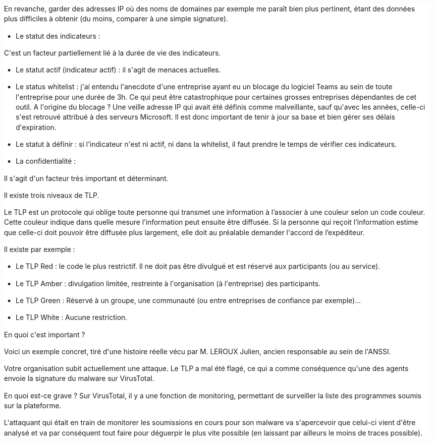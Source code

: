En revanche, garder des adresses IP où des noms de domaines par exemple me paraît bien plus pertinent, étant des données plus difficiles à obtenir (du moins, comparer à une simple signature).

- Le statut des indicateurs :

C'est un facteur partiellement lié à la durée de vie des indicateurs.

- Le statut actif (indicateur actif) : il s'agit de menaces actuelles.

- Le status whitelist : j'ai entendu l'anecdote d'une entreprise ayant eu un blocage du logiciel Teams au sein de toute l'entreprise pour une durée de 3h. Ce qui peut être catastrophique pour certaines grosses entreprises dépendantes de cet outil. A l'origine du blocage ? Une veille adresse IP qui avait été définis comme malveillante, sauf qu'avec les années, celle-ci s'est retrouvé attribué à des serveurs Microsoft. Il est donc important de tenir à jour sa base et bien gérer ses délais d'expiration.

- Le statut à définir : si l'indicateur n'est ni actif, ni dans la whitelist, il faut prendre le temps de vérifier ces indicateurs.

- La confidentialité :

Il s'agit d'un facteur très important et déterminant.

Il existe trois niveaux de TLP.

Le TLP est un protocole qui oblige toute personne qui transmet une information à l’associer à une couleur selon un code couleur. Cette couleur indique dans quelle mesure l’information peut ensuite être diffusée. Si la personne qui reçoit l’information estime que celle-ci doit pouvoir être diffusée plus largement, elle doit au préalable demander l'accord de l’expéditeur.

Il existe par exemple :

- Le TLP Red : le code le plus restrictif. Il ne doit pas être divulgué et est réservé aux participants (ou au service).

- Le TLP Amber : divulgation limitée, restreinte à l'organisation (à l'entreprise) des participants.

- Le TLP Green : Réservé à un groupe, une communauté (ou entre entreprises de confiance par exemple)...

- Le TLP White : Aucune restriction.

En quoi c'est important ?

Voici un exemple concret, tiré d'une histoire réelle vécu par M. LEROUX Julien, ancien responsable au sein de l'ANSSI.

Votre organisation subit actuellement une attaque. Le TLP a mal été flagé, ce qui a comme conséquence qu'une des agents envoie la signature du malware sur VirusTotal.

En quoi est-ce grave ? Sur VirusTotal, il y a une fonction de monitoring, permettant de surveiller la liste des programmes soumis sur la plateforme.

L'attaquant qui était en train de monitorer les soumissions en cours pour son malware va s'apercevoir que celui-ci vient d'être analysé et va par conséquent tout faire pour déguerpir le plus vite possible (en laissant par ailleurs le moins de traces possible).
